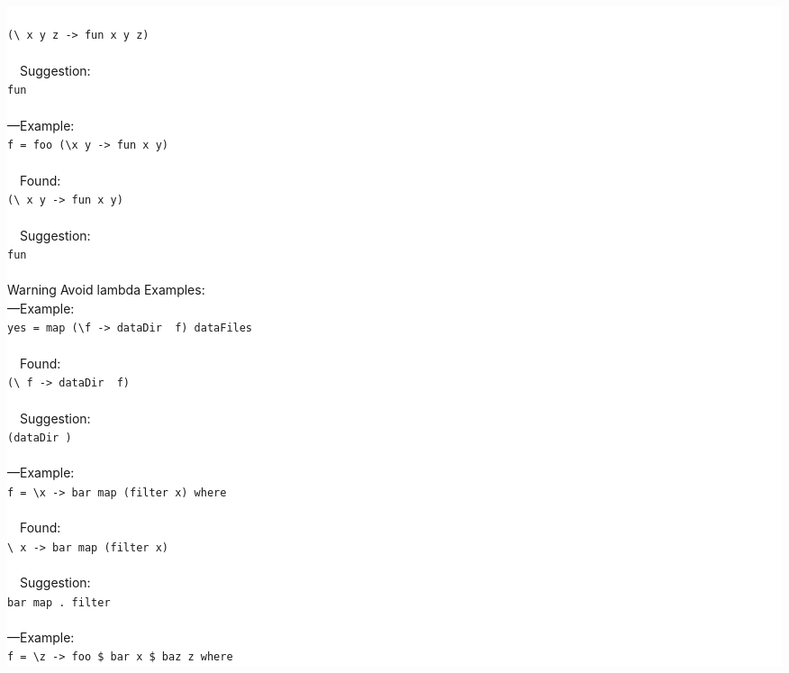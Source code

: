 <code>
(\ x y z -> fun x y z)
</code>
<br>
&emsp;Suggestion:
<code>
fun
</code>
<br>
&mdash;Example:
<code>
f = foo (\x y -> fun x y)
</code>
<br>
&emsp;Found:
<code>
(\ x y -> fun x y)
</code>
<br>
&emsp;Suggestion:
<code>
fun
</code>
<br>
</td>
<td>Warning</td>
</tr>
<tr>
<td>Avoid lambda</td>
<td>Examples:<br />
&mdash;Example:
<code>
yes = map (\f -> dataDir </> f) dataFiles
</code>
<br>
&emsp;Found:
<code>
(\ f -> dataDir </> f)
</code>
<br>
&emsp;Suggestion:
<code>
(dataDir </>)
</code>
<br>
&mdash;Example:
<code>
f = \x -> bar map (filter x) where
</code>
<br>
&emsp;Found:
<code>
\ x -> bar map (filter x)
</code>
<br>
&emsp;Suggestion:
<code>
bar map . filter
</code>
<br>
&mdash;Example:
<code>
f = \z -> foo $ bar x $ baz z where
</code>